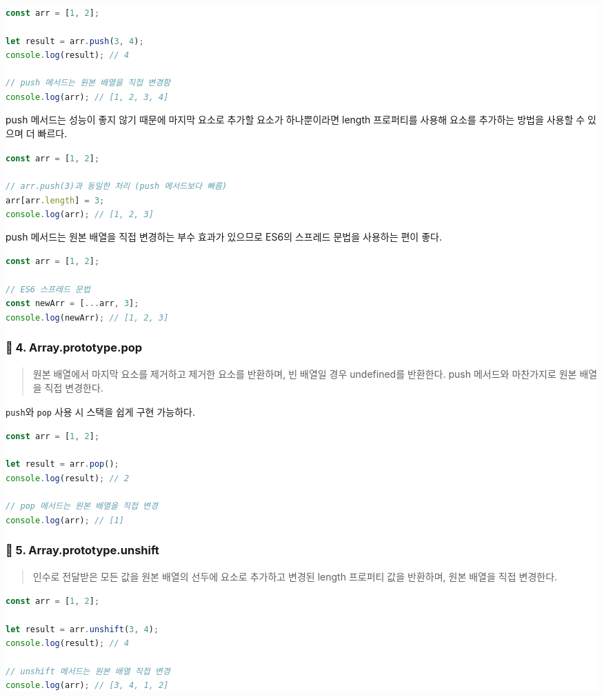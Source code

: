 ```javascript
const arr = [1, 2];

let result = arr.push(3, 4);
console.log(result); // 4

// push 메서드는 원본 배열을 직접 변경함
console.log(arr); // [1, 2, 3, 4]
```

push 메서드는 성능이 좋지 않기 때문에 마지막 요소로 추가할 요소가 하나뿐이라면 length 프로퍼티를 사용해 요소를 추가하는 방법을 사용할 수 있으며 더 빠르다.

```javascript
const arr = [1, 2];

// arr.push(3)과 동일한 처리 (push 메서드보다 빠름)
arr[arr.length] = 3;
console.log(arr); // [1, 2, 3]
```

push 메서드는 원본 배열을 직접 변경하는 부수 효과가 있으므로 ES6의 스프레드 문법을 사용하는 편이 좋다.

```javascript
const arr = [1, 2];

// ES6 스프레드 문법
const newArr = [...arr, 3];
console.log(newArr); // [1, 2, 3]
```

### 💬 4. Array.prototype.pop

> 원본 배열에서 마지막 요소를 제거하고 제거한 요소를 반환하며, 빈 배열일 경우 undefined를 반환한다. push 메서드와 마찬가지로 원본 배열을 직접 변경한다.

`push`와 `pop` 사용 시 스택을 쉽게 구현 가능하다.

```javascript
const arr = [1, 2];

let result = arr.pop();
console.log(result); // 2

// pop 메서드는 원본 배열을 직접 변경
console.log(arr); // [1]
```

### 💬 5. Array.prototype.unshift

> 인수로 전달받은 모든 값을 원본 배열의 선두에 요소로 추가하고 변경된 length 프로퍼티 값을 반환하며, 원본 배열을 직접 변경한다.

```javascript
const arr = [1, 2];

let result = arr.unshift(3, 4);
console.log(result); // 4

// unshift 메서드는 원본 배열 직접 변경
console.log(arr); // [3, 4, 1, 2]
```
